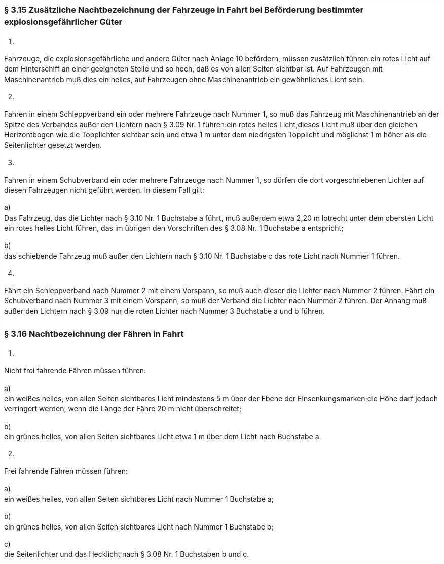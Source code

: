 ### § 3.15 Zusätzliche Nachtbezeichnung der Fahrzeuge in Fahrt bei Beförderung bestimmter explosionsgefährlicher Güter

1.  
Fahrzeuge, die explosionsgefährliche und andere Güter nach Anlage 10 befördern, müssen zusätzlich führen:ein rotes Licht auf dem Hinterschiff an einer geeigneten Stelle und so hoch, daß es von allen Seiten sichtbar ist. Auf Fahrzeugen mit Maschinenantrieb muß dies ein helles, auf Fahrzeugen ohne Maschinenantrieb ein gewöhnliches Licht sein.

2.  
Fahren in einem Schleppverband ein oder mehrere Fahrzeuge nach Nummer 1, so muß das Fahrzeug mit Maschinenantrieb an der Spitze des Verbandes außer den Lichtern nach § 3.09 Nr. 1 führen:ein rotes helles Licht;dieses Licht muß über den gleichen Horizontbogen wie die Topplichter sichtbar sein und etwa 1 m unter dem niedrigsten Topplicht und möglichst 1 m höher als die Seitenlichter gesetzt werden.

3.  
Fahren in einem Schubverband ein oder mehrere Fahrzeuge nach Nummer 1, so dürfen die dort vorgeschriebenen Lichter auf diesen Fahrzeugen nicht geführt werden. In diesem Fall gilt:

a)  
Das Fahrzeug, das die Lichter nach § 3.10 Nr. 1 Buchstabe a führt, muß außerdem etwa 2,20 m lotrecht unter dem obersten Licht ein rotes helles Licht führen, das im übrigen den Vorschriften des § 3.08 Nr. 1 Buchstabe a entspricht;

b)  
das schiebende Fahrzeug muß außer den Lichtern nach § 3.10 Nr. 1 Buchstabe c das rote Licht nach Nummer 1 führen.

4.  
Fährt ein Schleppverband nach Nummer 2 mit einem Vorspann, so muß auch dieser die Lichter nach Nummer 2 führen. Fährt ein Schubverband nach Nummer 3 mit einem Vorspann, so muß der Verband die Lichter nach Nummer 2 führen. Der Anhang muß außer den Lichtern nach § 3.09 nur die roten Lichter nach Nummer 3 Buchstabe a und b führen.

### § 3.16 Nachtbezeichnung der Fähren in Fahrt

1.  
Nicht frei fahrende Fähren müssen führen:

a)  
ein weißes helles, von allen Seiten sichtbares Licht mindestens 5 m über der Ebene der Einsenkungsmarken;die Höhe darf jedoch verringert werden, wenn die Länge der Fähre 20 m nicht überschreitet;

b)  
ein grünes helles, von allen Seiten sichtbares Licht etwa 1 m über dem Licht nach Buchstabe a.

2.  
Frei fahrende Fähren müssen führen:

a)  
ein weißes helles, von allen Seiten sichtbares Licht nach Nummer 1 Buchstabe a;

b)  
ein grünes helles, von allen Seiten sichtbares Licht nach Nummer 1 Buchstabe b;

c)  
die Seitenlichter und das Hecklicht nach § 3.08 Nr. 1 Buchstaben b und c.
